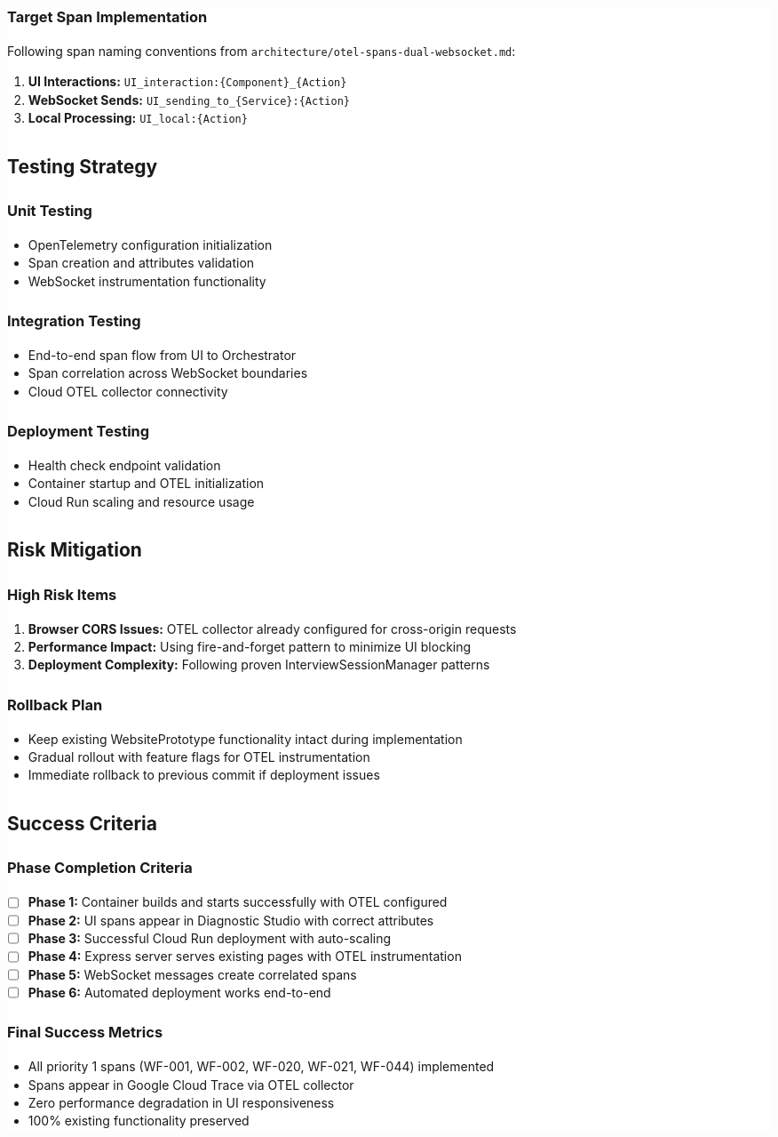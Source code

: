 ### Target Span Implementation
Following span naming conventions from `architecture/otel-spans-dual-websocket.md`:

1. **UI Interactions:** `UI_interaction:{Component}_{Action}`
2. **WebSocket Sends:** `UI_sending_to_{Service}:{Action}`
3. **Local Processing:** `UI_local:{Action}`

## Testing Strategy

### Unit Testing
- OpenTelemetry configuration initialization
- Span creation and attributes validation
- WebSocket instrumentation functionality

### Integration Testing  
- End-to-end span flow from UI to Orchestrator
- Span correlation across WebSocket boundaries
- Cloud OTEL collector connectivity

### Deployment Testing
- Health check endpoint validation
- Container startup and OTEL initialization
- Cloud Run scaling and resource usage

## Risk Mitigation

### High Risk Items
1. **Browser CORS Issues:** OTEL collector already configured for cross-origin requests
2. **Performance Impact:** Using fire-and-forget pattern to minimize UI blocking
3. **Deployment Complexity:** Following proven InterviewSessionManager patterns

### Rollback Plan
- Keep existing WebsitePrototype functionality intact during implementation
- Gradual rollout with feature flags for OTEL instrumentation
- Immediate rollback to previous commit if deployment issues

## Success Criteria

### Phase Completion Criteria
- [ ] **Phase 1:** Container builds and starts successfully with OTEL configured
- [ ] **Phase 2:** UI spans appear in Diagnostic Studio with correct attributes
- [ ] **Phase 3:** Successful Cloud Run deployment with auto-scaling
- [ ] **Phase 4:** Express server serves existing pages with OTEL instrumentation  
- [ ] **Phase 5:** WebSocket messages create correlated spans
- [ ] **Phase 6:** Automated deployment works end-to-end

### Final Success Metrics
- All priority 1 spans (WF-001, WF-002, WF-020, WF-021, WF-044) implemented
- Spans appear in Google Cloud Trace via OTEL collector
- Zero performance degradation in UI responsiveness
- 100% existing functionality preserved
